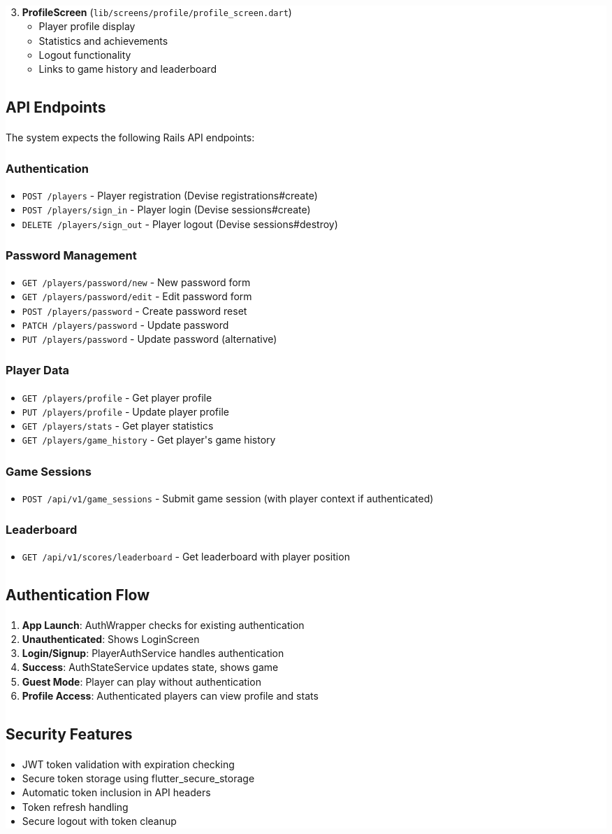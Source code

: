 3. **ProfileScreen** (`lib/screens/profile/profile_screen.dart`)
   - Player profile display
   - Statistics and achievements
   - Logout functionality
   - Links to game history and leaderboard

## API Endpoints

The system expects the following Rails API endpoints:

### Authentication
- `POST /players` - Player registration (Devise registrations#create)
- `POST /players/sign_in` - Player login (Devise sessions#create)
- `DELETE /players/sign_out` - Player logout (Devise sessions#destroy)

### Password Management
- `GET /players/password/new` - New password form
- `GET /players/password/edit` - Edit password form
- `POST /players/password` - Create password reset
- `PATCH /players/password` - Update password
- `PUT /players/password` - Update password (alternative)

### Player Data
- `GET /players/profile` - Get player profile
- `PUT /players/profile` - Update player profile
- `GET /players/stats` - Get player statistics
- `GET /players/game_history` - Get player's game history

### Game Sessions
- `POST /api/v1/game_sessions` - Submit game session (with player context if authenticated)

### Leaderboard
- `GET /api/v1/scores/leaderboard` - Get leaderboard with player position

## Authentication Flow

1. **App Launch**: AuthWrapper checks for existing authentication
2. **Unauthenticated**: Shows LoginScreen
3. **Login/Signup**: PlayerAuthService handles authentication
4. **Success**: AuthStateService updates state, shows game
5. **Guest Mode**: Player can play without authentication
6. **Profile Access**: Authenticated players can view profile and stats

## Security Features

- JWT token validation with expiration checking
- Secure token storage using flutter_secure_storage
- Automatic token inclusion in API headers
- Token refresh handling
- Secure logout with token cleanup
